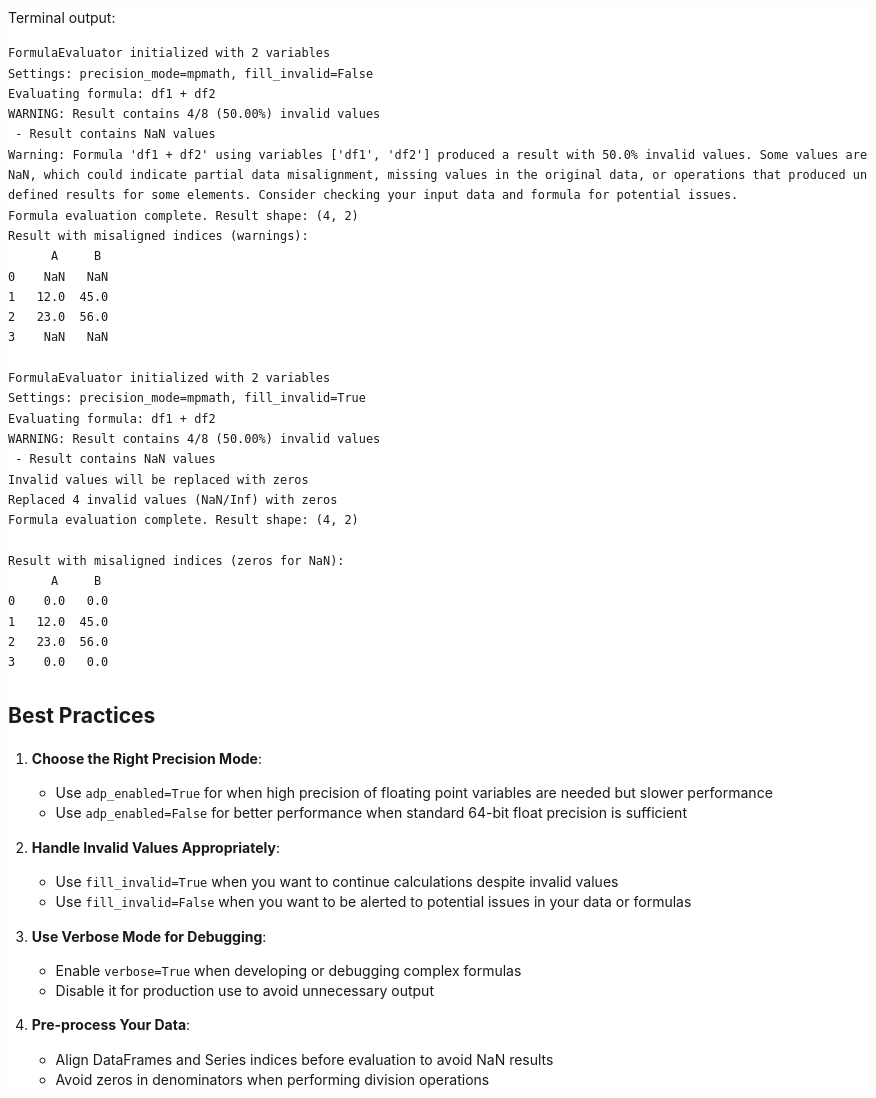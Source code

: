 Terminal output:
```
FormulaEvaluator initialized with 2 variables
Settings: precision_mode=mpmath, fill_invalid=False
Evaluating formula: df1 + df2
WARNING: Result contains 4/8 (50.00%) invalid values
 - Result contains NaN values
Warning: Formula 'df1 + df2' using variables ['df1', 'df2'] produced a result with 50.0% invalid values. Some values are NaN, which could indicate partial data misalignment, missing values in the original data, or operations that produced undefined results for some elements. Consider checking your input data and formula for potential issues.
Formula evaluation complete. Result shape: (4, 2)
Result with misaligned indices (warnings):
      A     B
0    NaN   NaN
1   12.0  45.0
2   23.0  56.0
3    NaN   NaN

FormulaEvaluator initialized with 2 variables
Settings: precision_mode=mpmath, fill_invalid=True
Evaluating formula: df1 + df2
WARNING: Result contains 4/8 (50.00%) invalid values
 - Result contains NaN values
Invalid values will be replaced with zeros
Replaced 4 invalid values (NaN/Inf) with zeros
Formula evaluation complete. Result shape: (4, 2)

Result with misaligned indices (zeros for NaN):
      A     B
0    0.0   0.0
1   12.0  45.0
2   23.0  56.0
3    0.0   0.0
```

## Best Practices

1. **Choose the Right Precision Mode**:
   - Use `adp_enabled=True` for when high precision of floating point variables are needed but slower performance
   - Use `adp_enabled=False` for better performance when standard 64-bit float precision is sufficient

2. **Handle Invalid Values Appropriately**:
   - Use `fill_invalid=True` when you want to continue calculations despite invalid values
   - Use `fill_invalid=False` when you want to be alerted to potential issues in your data or formulas

3. **Use Verbose Mode for Debugging**:
   - Enable `verbose=True` when developing or debugging complex formulas
   - Disable it for production use to avoid unnecessary output

4. **Pre-process Your Data**:
   - Align DataFrames and Series indices before evaluation to avoid NaN results
   - Avoid zeros in denominators when performing division operations
